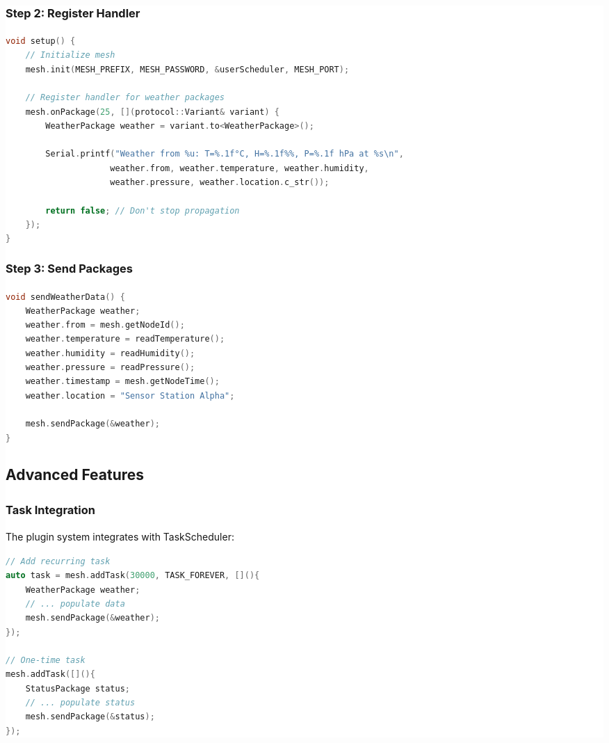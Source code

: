 ### Step 2: Register Handler

```cpp
void setup() {
    // Initialize mesh
    mesh.init(MESH_PREFIX, MESH_PASSWORD, &userScheduler, MESH_PORT);
    
    // Register handler for weather packages
    mesh.onPackage(25, [](protocol::Variant& variant) {
        WeatherPackage weather = variant.to<WeatherPackage>();
        
        Serial.printf("Weather from %u: T=%.1f°C, H=%.1f%%, P=%.1f hPa at %s\n",
                     weather.from, weather.temperature, weather.humidity, 
                     weather.pressure, weather.location.c_str());
        
        return false; // Don't stop propagation
    });
}
```

### Step 3: Send Packages

```cpp
void sendWeatherData() {
    WeatherPackage weather;
    weather.from = mesh.getNodeId();
    weather.temperature = readTemperature();
    weather.humidity = readHumidity();
    weather.pressure = readPressure();
    weather.timestamp = mesh.getNodeTime();
    weather.location = "Sensor Station Alpha";
    
    mesh.sendPackage(&weather);
}
```

## Advanced Features

### Task Integration

The plugin system integrates with TaskScheduler:

```cpp
// Add recurring task
auto task = mesh.addTask(30000, TASK_FOREVER, [](){
    WeatherPackage weather;
    // ... populate data
    mesh.sendPackage(&weather);
});

// One-time task
mesh.addTask([](){
    StatusPackage status;
    // ... populate status
    mesh.sendPackage(&status);
});
```
